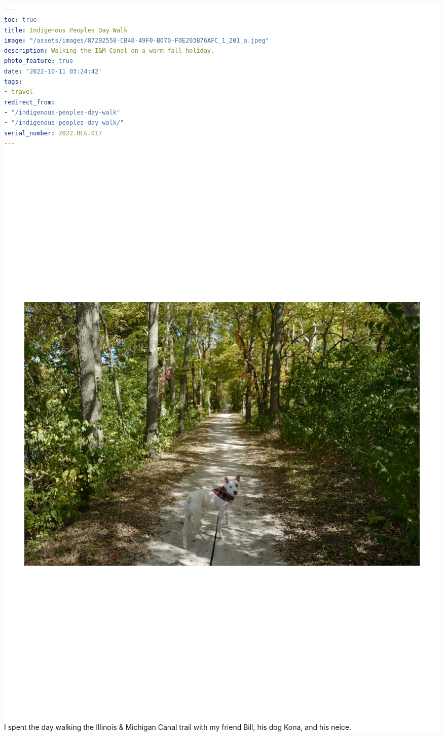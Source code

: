 ```yaml
---
toc: true
title: Indigenous Peoples Day Walk
image: "/assets/images/87292558-CB40-49F0-B070-F0E203B76AFC_1_201_a.jpeg"
description: Walking the I&M Canal on a warm fall holiday.
photo_feature: true
date: '2022-10-11 03:24:42'
tags:
- travel
redirect_from:
- "/indigenous-peoples-day-walk"
- "/indigenous-peoples-day-walk/"
serial_number: 2022.BLG.017
---
```

<figure class="kg-card kg-image-card kg-width-full"><img src="/assets/images/87292558-CB40-49F0-B070-F0E203B76AFC_1_201_a-1.jpeg" class="kg-image" alt  width="2000" height="1333" ></figure>

I spent the day walking the Illinois & Michigan Canal trail with my friend Bill, his dog Kona, and his neice.

<figure class="kg-card kg-gallery-card kg-width-wide"><div class="kg-gallery-container"><div class="kg-gallery-row">